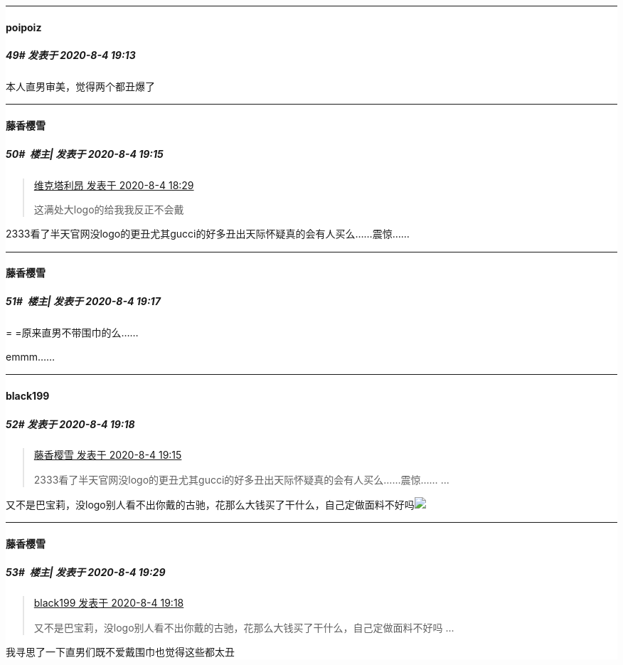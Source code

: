 
-----

####  poipoiz  
##### 49#       发表于 2020-8-4 19:13


本人直男审美，觉得两个都丑爆了


-----

####  藤香樱雪  
##### 50#         楼主| 发表于 2020-8-4 19:15


<blockquote><a href="httphttps://bbs.saraba1st.com/2b/forum.php?mod=redirect&amp;goto=findpost&amp;pid=48317092&amp;ptid=1953083" target="_blank">维克塔利昂 发表于 2020-8-4 18:29</a>

这满处大logo的给我我反正不会戴</blockquote>
2333看了半天官网没logo的更丑尤其gucci的好多丑出天际怀疑真的会有人买么……震惊……


-----

####  藤香樱雪  
##### 51#         楼主| 发表于 2020-8-4 19:17


= =原来直男不带围巾的么……

emmm……


-----

####  black199  
##### 52#       发表于 2020-8-4 19:18


<blockquote><a href="httphttps://bbs.saraba1st.com/2b/forum.php?mod=redirect&amp;goto=findpost&amp;pid=48317479&amp;ptid=1953083" target="_blank">藤香樱雪 发表于 2020-8-4 19:15</a>

2333看了半天官网没logo的更丑尤其gucci的好多丑出天际怀疑真的会有人买么……震惊…… ...</blockquote>
又不是巴宝莉，没logo别人看不出你戴的古驰，花那么大钱买了干什么，自己定做面料不好吗<img src="https://static.saraba1st.com/image/smiley/face2017/068.png" referrerpolicy="no-referrer">


-----

####  藤香樱雪  
##### 53#         楼主| 发表于 2020-8-4 19:29


<blockquote><a href="httphttps://bbs.saraba1st.com/2b/forum.php?mod=redirect&amp;goto=findpost&amp;pid=48317499&amp;ptid=1953083" target="_blank">black199 发表于 2020-8-4 19:18</a>

又不是巴宝莉，没logo别人看不出你戴的古驰，花那么大钱买了干什么，自己定做面料不好吗 ...</blockquote>
我寻思了一下直男们既不爱戴围巾也觉得这些都太丑
